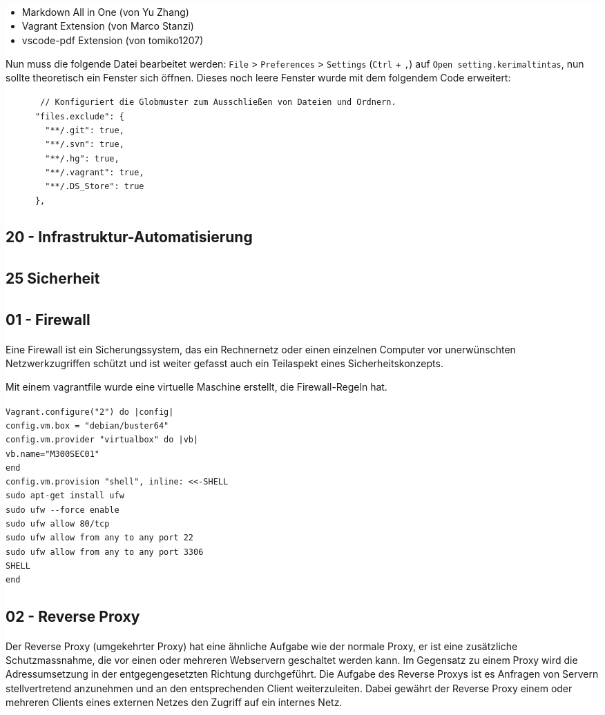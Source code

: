 * Markdown All in One (von Yu Zhang)
* Vagrant Extension (von Marco Stanzi)
* vscode-pdf Extension (von tomiko1207)

Nun muss die folgende Datei bearbeitet werden:  `File` > `Preferences` > `Settings` (`Ctrl` + `,`) auf `Open setting.kerimaltintas`, nun sollte theoretisch ein Fenster sich öffnen. Dieses noch leere Fenster wurde mit dem folgendem Code erweitert:

```
       // Konfiguriert die Globmuster zum Ausschließen von Dateien und Ordnern.
      "files.exclude": {
        "**/.git": true,
        "**/.svn": true,
        "**/.hg": true,
        "**/.vagrant": true,
        "**/.DS_Store": true
      },
```
## 20 - Infrastruktur-Automatisierung



## 25 Sicherheit

## 01 - Firewall

Eine Firewall ist ein Sicherungssystem, das ein Rechnernetz oder einen einzelnen Computer vor unerwünschten Netzwerkzugriffen schützt und ist weiter gefasst auch ein Teilaspekt eines Sicherheitskonzepts.

Mit einem vagrantfile wurde eine virtuelle Maschine erstellt, die Firewall-Regeln hat.

````
Vagrant.configure("2") do |config|
config.vm.box = "debian/buster64"
config.vm.provider "virtualbox" do |vb|
vb.name="M300SEC01"
end
config.vm.provision "shell", inline: <<-SHELL
sudo apt-get install ufw
sudo ufw --force enable
sudo ufw allow 80/tcp
sudo ufw allow from any to any port 22
sudo ufw allow from any to any port 3306
SHELL
end

````


## 02 - Reverse Proxy

Der Reverse Proxy (umgekehrter Proxy) hat eine ähnliche Aufgabe wie der normale Proxy, er ist eine zusätzliche Schutzmassnahme, die vor einen oder mehreren Webservern geschaltet werden kann.
Im Gegensatz zu einem Proxy wird die Adressumsetzung in der entgegengesetzten Richtung durchgeführt. 
Die Aufgabe des Reverse Proxys ist es Anfragen von Servern stellvertretend anzunehmen und an den entsprechenden Client weiterzuleiten.
Dabei gewährt der Reverse Proxy einem oder mehreren Clients eines externen Netzes den Zugriff auf ein internes Netz.

